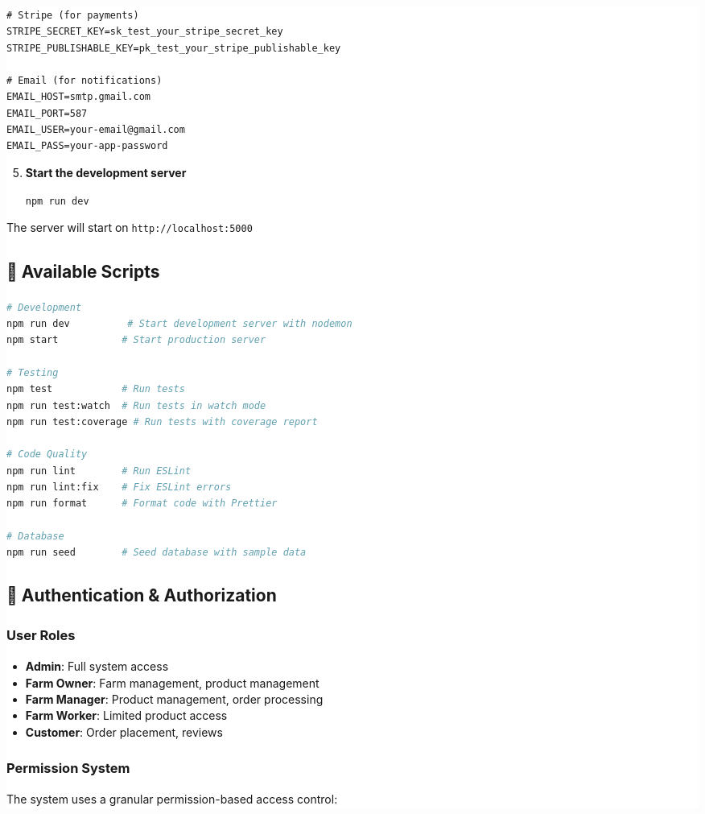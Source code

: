    ```env
   # Stripe (for payments)
   STRIPE_SECRET_KEY=sk_test_your_stripe_secret_key
   STRIPE_PUBLISHABLE_KEY=pk_test_your_stripe_publishable_key

   # Email (for notifications)
   EMAIL_HOST=smtp.gmail.com
   EMAIL_PORT=587
   EMAIL_USER=your-email@gmail.com
   EMAIL_PASS=your-app-password
   ```
5. **Start the development server**

   ```bash
   npm run dev
   ```

The server will start on `http://localhost:5000`

## 📝 Available Scripts

```bash
# Development
npm run dev          # Start development server with nodemon
npm start           # Start production server

# Testing
npm test            # Run tests
npm run test:watch  # Run tests in watch mode
npm run test:coverage # Run tests with coverage report

# Code Quality
npm run lint        # Run ESLint
npm run lint:fix    # Fix ESLint errors
npm run format      # Format code with Prettier

# Database
npm run seed        # Seed database with sample data
```

## 🔐 Authentication & Authorization

### User Roles

- **Admin**: Full system access
- **Farm Owner**: Farm management, product management
- **Farm Manager**: Product management, order processing
- **Farm Worker**: Limited product access
- **Customer**: Order placement, reviews

### Permission System

The system uses a granular permission-based access control:
